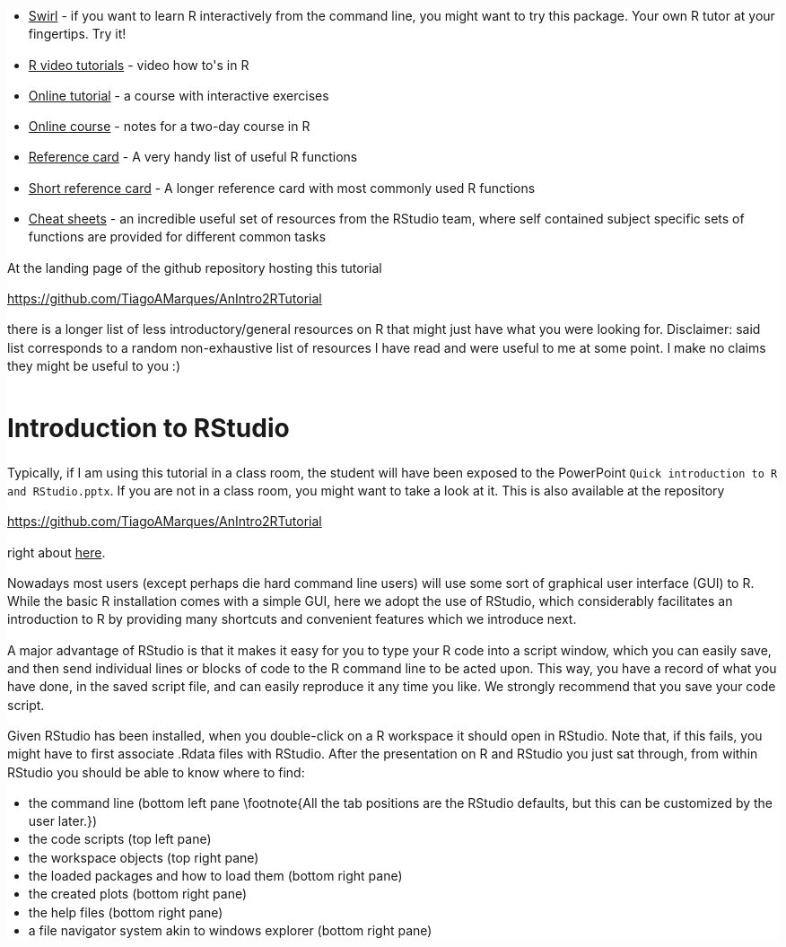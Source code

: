 * [Swirl](https://swirlstats.com/) - if you want to learn R interactively from the command line, you might want to try this package. Your own R tutor at your fingertips. Try it!

* [R video tutorials](http://blog.revolutionanalytics.com/2013/08/google-video-r-tutorials.html) - video how to's in R

* [Online tutorial](http://www.datamind.org/) - a course with interactive exercises

* [Online course](http://faculty.washington.edu/tlumley/Rcourse/) -  notes for a two-day course in R

* [Reference card](http://cran.r-project.org/doc/contrib/refcard.pdf) - A very handy list of useful R functions

* [Short reference card](http://cran.r-project.org/doc/contrib/Short-refcard.pdf) - A longer reference card with most commonly used R functions

* [Cheat sheets](https://www.rstudio.com/resources/cheatsheets/) - an incredible useful set of resources from the RStudio team, where self contained subject specific sets of functions are provided for different common tasks

At the landing page of the github repository hosting this tutorial 

https://github.com/TiagoAMarques/AnIntro2RTutorial

there is a longer list of less introductory/general resources on R that might just have what you were looking for. Disclaimer: said list corresponds to a random non-exhaustive list of resources I have read and were useful to me at some point. I make no claims they might be useful to you :)

# Introduction to RStudio

Typically, if I am using this tutorial in a class room, the student will have been exposed to the PowerPoint `Quick introduction to R and RStudio.pptx`. If you are not in a class room, you might want to take a look at it. This is also available at the repository

https://github.com/TiagoAMarques/AnIntro2RTutorial

right about [here](https://github.com/TiagoAMarques/AnIntro2RTutorial/blob/0db9070cb440ea591a74744c64c17e3022830f43/Quick%20introduction%20to%20R%20and%20R%20Studio.pptx).

Nowadays most users (except perhaps die hard command line users) will use some sort of graphical user interface (GUI) to R. While the basic R installation comes with a simple GUI, here we adopt the use of RStudio, which considerably facilitates an introduction to R by providing many shortcuts and convenient features which we introduce next.

A major advantage of RStudio is that it makes it easy for you to type your R code into a script window, which you can easily save, and then send individual lines or blocks of code to the R command line to be acted upon.  This way, you have a record of what you have done, in the saved script file, and can easily reproduce it any time you like. We strongly recommend that you save your code script.

Given RStudio has been installed, when you double-click on a R workspace it should open in RStudio. Note that, if this fails, you might have to first associate .Rdata files with RStudio. After the presentation on R and RStudio you just sat through, from within RStudio you should be able to know where to find:

* the command line (bottom left pane \footnote{All the tab positions are the RStudio defaults, but this can be customized by the user later.})
* the code scripts (top left pane)
* the workspace objects (top right pane)
* the loaded packages and how to load them (bottom right pane)
* the created plots (bottom right pane)
* the help files (bottom right pane)
* a file navigator system akin to windows explorer (bottom right pane)
